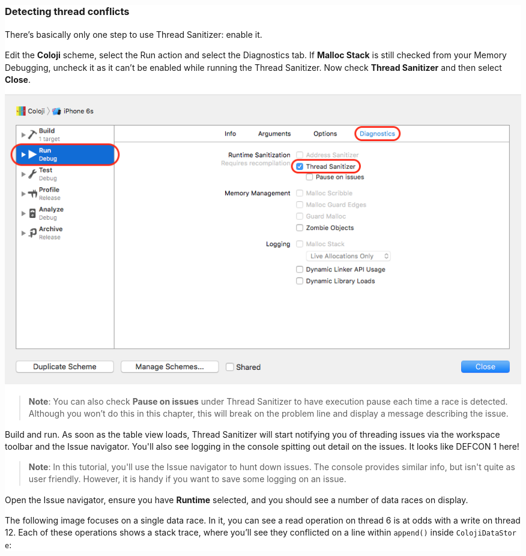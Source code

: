 ### Detecting thread conflicts

There’s basically only one step to use Thread Sanitizer: enable it.

Edit the **Coloji** scheme, select the Run action and select the Diagnostics tab. If **Malloc Stack** is still checked from your Memory Debugging, uncheck it as it can’t be enabled while running the Thread Sanitizer. Now check **Thread Sanitizer** and then select **Close**.

![width=90% bordered](./images/enable-thread-sanitizer.png)

>**Note**: You can also check **Pause on issues** under Thread Sanitizer to have execution pause each time a race is detected. Although you won’t do this in this chapter, this will break on the problem line and display a message describing the issue.

Build and run. As soon as the table view loads, Thread Sanitizer will start notifying you of threading issues via the workspace toolbar and the Issue navigator. You'll also see logging in the console spitting out detail on the issues. It looks like DEFCON 1 here!

>**Note**: In this tutorial, you'll use the Issue navigator to hunt down issues. The console provides similar info, but isn't quite as user friendly. However, it is handy if you want to save some logging on an issue.

Open the Issue navigator, ensure you have **Runtime** selected, and you should see a number of data races on display.

The following image focuses on a single data race. In it, you can see a read operation on thread 6 is at odds with a write on thread 12. Each of these operations shows a stack trace, where you’ll see they conflicted on a line within `append()` inside `ColojiDataStore`:
